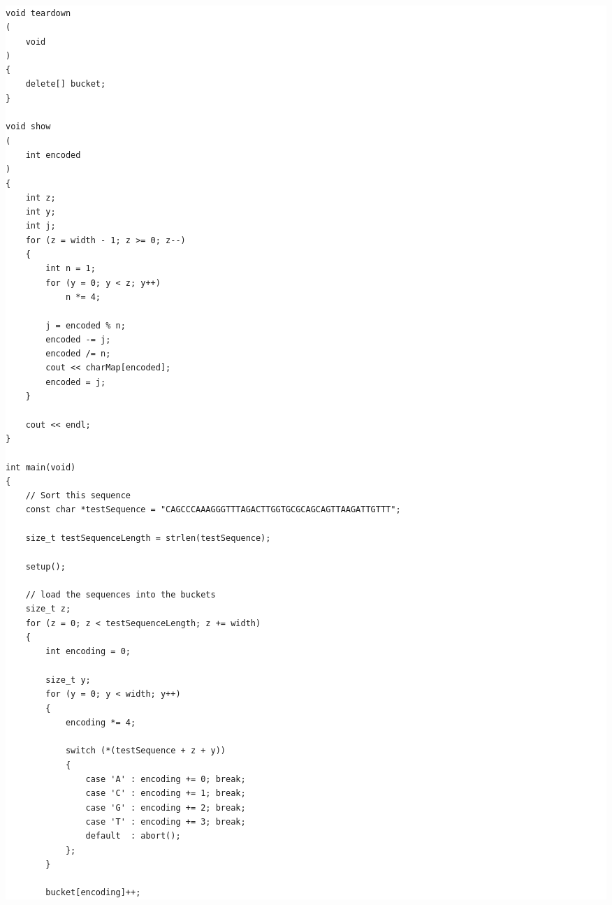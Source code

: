 ```
void teardown
(
    void
)
{
    delete[] bucket;
}

void show
(
    int encoded
)
{
    int z;
    int y;
    int j;
    for (z = width - 1; z >= 0; z--)
    {
        int n = 1;
        for (y = 0; y < z; y++)
            n *= 4;

        j = encoded % n;
        encoded -= j;
        encoded /= n;
        cout << charMap[encoded];
        encoded = j;
    }

    cout << endl;
}

int main(void)
{
    // Sort this sequence
    const char *testSequence = "CAGCCCAAAGGGTTTAGACTTGGTGCGCAGCAGTTAAGATTGTTT";

    size_t testSequenceLength = strlen(testSequence);

    setup();

    // load the sequences into the buckets
    size_t z;
    for (z = 0; z < testSequenceLength; z += width)
    {
        int encoding = 0;

        size_t y;
        for (y = 0; y < width; y++)
        {
            encoding *= 4;

            switch (*(testSequence + z + y))
            {
                case 'A' : encoding += 0; break;
                case 'C' : encoding += 1; break;
                case 'G' : encoding += 2; break;
                case 'T' : encoding += 3; break;
                default  : abort();
            };
        }

        bucket[encoding]++;
```